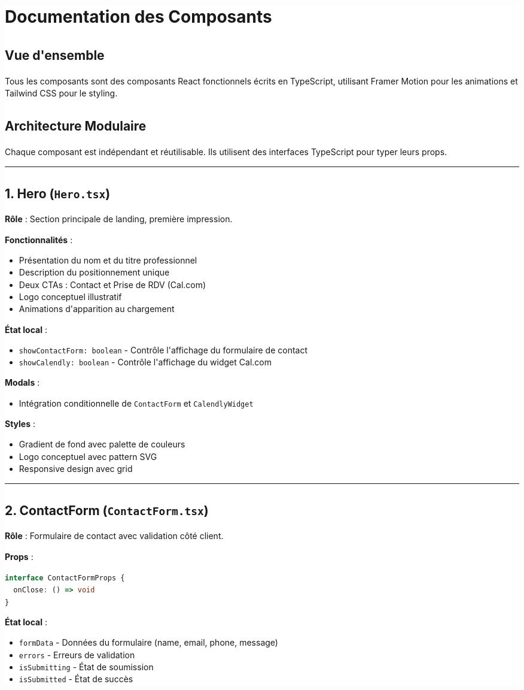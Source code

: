 # Documentation des Composants

## Vue d'ensemble

Tous les composants sont des composants React fonctionnels écrits en TypeScript, utilisant Framer Motion pour les animations et Tailwind CSS pour le styling.

## Architecture Modulaire

Chaque composant est indépendant et réutilisable. Ils utilisent des interfaces TypeScript pour typer leurs props.

---

## 1. Hero (`Hero.tsx`)

**Rôle** : Section principale de landing, première impression.

**Fonctionnalités** :
- Présentation du nom et du titre professionnel
- Description du positionnement unique
- Deux CTAs : Contact et Prise de RDV (Cal.com)
- Logo conceptuel illustratif
- Animations d'apparition au chargement

**État local** :
- `showContactForm: boolean` - Contrôle l'affichage du formulaire de contact
- `showCalendly: boolean` - Contrôle l'affichage du widget Cal.com

**Modals** :
- Intégration conditionnelle de `ContactForm` et `CalendlyWidget`

**Styles** :
- Gradient de fond avec palette de couleurs
- Logo conceptuel avec pattern SVG
- Responsive design avec grid

---

## 2. ContactForm (`ContactForm.tsx`)

**Rôle** : Formulaire de contact avec validation côté client.

**Props** :
```typescript
interface ContactFormProps {
  onClose: () => void
}
```

**État local** :
- `formData` - Données du formulaire (name, email, phone, message)
- `errors` - Erreurs de validation
- `isSubmitting` - État de soumission
- `isSubmitted` - État de succès
